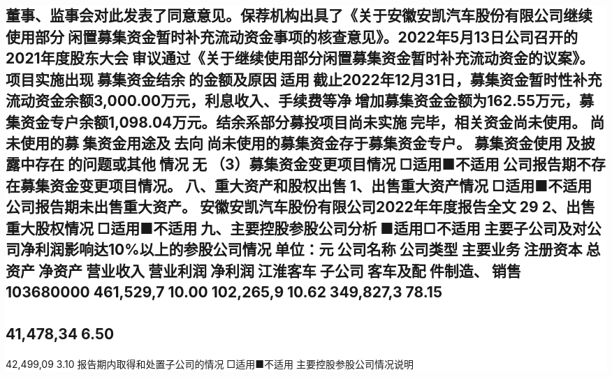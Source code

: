 董事、监事会对此发表了同意意见。保荐机构出具了《关于安徽安凯汽车股份有限公司继续使用部分
闲置募集资金暂时补充流动资金事项的核查意见》。2022年5月13日公司召开的2021年度股东大会
审议通过《关于继续使用部分闲置募集资金暂时补充流动资金的议案》。
项目实施出现
募集资金结余
的金额及原因
适用
截止2022年12月31日，募集资金暂时性补充流动资金余额3,000.00万元，利息收入、手续费等净
增加募集资金金额为162.55万元，募集资金专户余额1,098.04万元。结余系部分募投项目尚未实施
完毕，相关资金尚未使用。
尚未使用的募
集资金用途及
去向
尚未使用的募集资金存于募集资金专户。
募集资金使用
及披露中存在
的问题或其他
情况
无
（3）募集资金变更项目情况
□适用■不适用
公司报告期不存在募集资金变更项目情况。
八、重大资产和股权出售
1、出售重大资产情况
□适用■不适用
公司报告期未出售重大资产。
安徽安凯汽车股份有限公司2022年年度报告全文
29
2、出售重大股权情况
□适用■不适用
九、主要控股参股公司分析
■适用□不适用
主要子公司及对公司净利润影响达10%以上的参股公司情况
单位：元
公司名称
公司类型
主要业务
注册资本
总资产
净资产
营业收入
营业利润
净利润
江淮客车
子公司
客车及配
件制造、
销售
103680000
461,529,7
10.00
102,265,9
10.62
349,827,3
78.15
-
41,478,34
6.50
-
42,499,09
3.10
报告期内取得和处置子公司的情况
□适用■不适用
主要控股参股公司情况说明